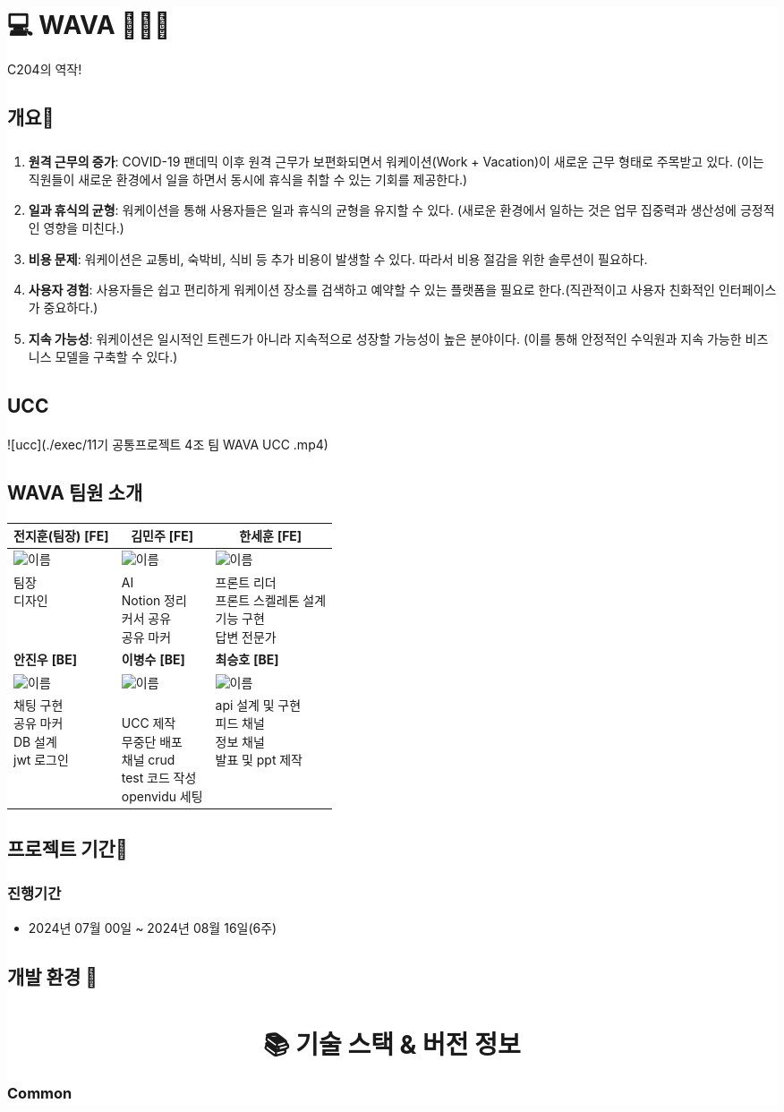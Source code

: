 # 💻 WAVA 🏄🏻‍♂️

C204의 역작!

## 개요🌱

###

1. **원격 근무의 증가**: COVID-19 팬데믹 이후 원격 근무가 보편화되면서 워케이션(Work + Vacation)이 새로운 근무 형태로 주목받고 있다. (이는 직원들이 새로운 환경에서 일을 하면서 동시에 휴식을 취할 수 있는 기회를 제공한다.)

2. **일과 휴식의 균형**: 워케이션을 통해 사용자들은 일과 휴식의 균형을 유지할 수 있다. (새로운 환경에서 일하는 것은 업무 집중력과 생산성에 긍정적인 영향을 미친다.)

3. **비용 문제**: 워케이션은 교통비, 숙박비, 식비 등 추가 비용이 발생할 수 있다. 따라서 비용 절감을 위한 솔루션이 필요하다.

4. **사용자 경험**: 사용자들은 쉽고 편리하게 워케이션 장소를 검색하고 예약할 수 있는 플랫폼을 필요로 한다.(직관적이고 사용자 친화적인 인터페이스가 중요하다.)

5. **지속 가능성**: 워케이션은 일시적인 트렌드가 아니라 지속적으로 성장할 가능성이 높은 분야이다. (이를 통해 안정적인 수익원과 지속 가능한 비즈니스 모델을 구축할 수 있다.)


## UCC
![ucc](./exec/11기 공통프로젝트 4조 팀 WAVA UCC .mp4)

## WAVA 팀원 소개

| **전지훈(팀장) [FE]**                                          | **김민주** [FE]                                                                      | **한세훈** [FE]                                                       |
| -------------------------------------------------------------- | ------------------------------------------------------------------------------------ | --------------------------------------------------------------------- |
| ![이름](https://avatars.githubusercontent.com/u/156789228?v=4) | ![이름](https://avatars.githubusercontent.com/u/87603324?v=4)                        | ![이름](https://avatars.githubusercontent.com/u/156265425?v=4)        |
| 팀장 <br> 디자인 <br>                                          | AI <br> Notion 정리 <br> 커서 공유 <br> 공유 마커                                    | 프론트 리더 <br> 프론트 스켈레톤 설계 <br> 기능 구현 <br> 답변 전문가 |
| **안진우 [BE]**                                                | **이병수 [BE]**                                                                      | **최승호 [BE]**                                                       |
| ![이름](https://avatars.githubusercontent.com/u/66781422?v=4)  | ![이름](https://avatars.githubusercontent.com/u/75319125?v=4)                        | ![이름](https://avatars.githubusercontent.com/u/148317140?v=4)        |
| 채팅 구현 <br> 공유 마커 <br> DB 설계 <br> jwt 로그인          | <br> UCC 제작 <br> 무중단 배포 <br> 채널 crud <br> test 코드 작성 <br> openvidu 세팅 | api 설계 및 구현<br> 피드 채널 <br> 정보 채널 <br> 발표 및 ppt 제작   |

## 프로젝트 기간💞️

### 진행기간

- 2024년 07월 00일 ~ 2024년 08월 16일(6주)

## 개발 환경 👀

<div align=center>
    <h1>📚 기술 스택 & 버전 정보</h1>
</div>

### Common
